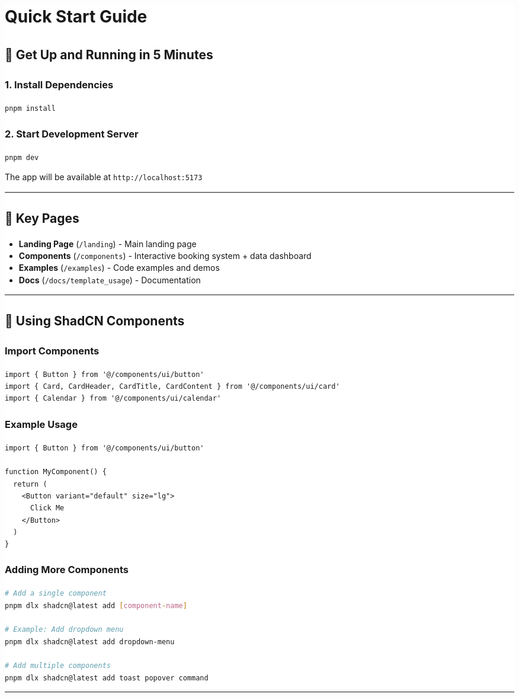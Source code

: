 # Quick Start Guide

## 🚀 Get Up and Running in 5 Minutes

### 1. Install Dependencies
```bash
pnpm install
```

### 2. Start Development Server
```bash
pnpm dev
```

The app will be available at `http://localhost:5173`

---

## 📍 Key Pages

- **Landing Page** (`/landing`) - Main landing page
- **Components** (`/components`) - Interactive booking system + data dashboard
- **Examples** (`/examples`) - Code examples and demos
- **Docs** (`/docs/template_usage`) - Documentation

---

## 🎨 Using ShadCN Components

### Import Components
```tsx
import { Button } from '@/components/ui/button'
import { Card, CardHeader, CardTitle, CardContent } from '@/components/ui/card'
import { Calendar } from '@/components/ui/calendar'
```

### Example Usage
```tsx
import { Button } from '@/components/ui/button'

function MyComponent() {
  return (
    <Button variant="default" size="lg">
      Click Me
    </Button>
  )
}
```

### Adding More Components
```bash
# Add a single component
pnpm dlx shadcn@latest add [component-name]

# Example: Add dropdown menu
pnpm dlx shadcn@latest add dropdown-menu

# Add multiple components
pnpm dlx shadcn@latest add toast popover command
```

---